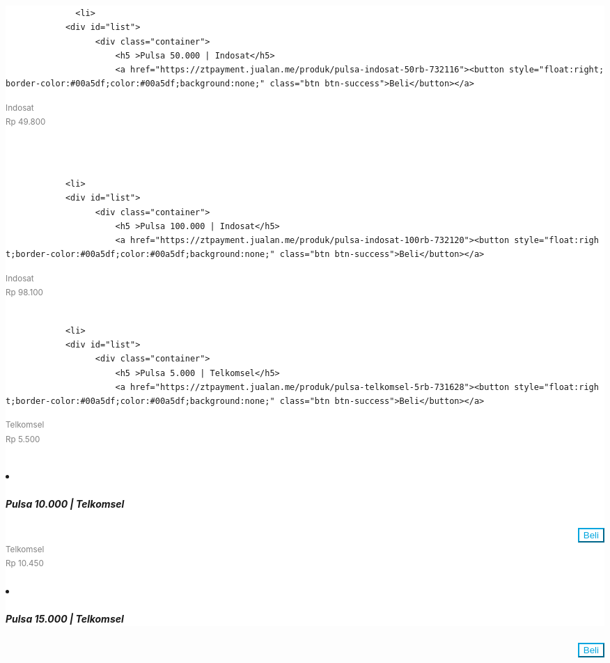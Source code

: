                   <li>
                <div id="list">
                      <div class="container">
                          <h5 >Pulsa 50.000 | Indosat</h5>
                          <a href="https://ztpayment.jualan.me/produk/pulsa-indosat-50rb-732116"><button style="float:right;border-color:#00a5df;color:#00a5df;background:none;" class="btn btn-success">Beli</button></a>             
<small style="color:grey;">Indosat</small><br/>
<small style="color:grey;">Rp 49.800</small> 
<br/>
<small style="color:transparent;">error89</small>

<small style="color:transparent;">eror67</small>                        
                      </div>
                    </div>
                </li>
                
                <li>
                <div id="list">
                      <div class="container">
                          <h5 >Pulsa 100.000 | Indosat</h5>
                          <a href="https://ztpayment.jualan.me/produk/pulsa-indosat-100rb-732120"><button style="float:right;border-color:#00a5df;color:#00a5df;background:none;" class="btn btn-success">Beli</button></a>             
<small style="color:grey;">Indosat</small><br/>
<small style="color:grey;">Rp 98.100</small> 
<br/>
<small style="color:transparent;">error89</small> 
<small style="color:transparent;">eror67</small>                        
                      </div>
                    </div>
                </li>
               
                <li>
                <div id="list">
                      <div class="container">
                          <h5 >Pulsa 5.000 | Telkomsel</h5>
                          <a href="https://ztpayment.jualan.me/produk/pulsa-telkomsel-5rb-731628"><button style="float:right;border-color:#00a5df;color:#00a5df;background:none;" class="btn btn-success">Beli</button></a>             
<small style="color:grey;">Telkomsel</small><br/>
<small style="color:grey;">Rp 5.500</small> 
<br/>
<small style="color:transparent;">error89</small> 
<small style="color:transparent;">eror67</small>                        
                      </div>
                    </div>
                </li>
                <li>
                <div id="list">
                      <div class="container">
                          <h5 >Pulsa 10.000 | Telkomsel</h5>
                          <a href="https://ztpayment.jualan.me/produk/pulsa-telkomsel-10rb-732071"><button style="float:right;border-color:#00a5df;color:#00a5df;background:none;" class="btn btn-success">Beli</button></a>             
<small style="color:grey;">Telkomsel</small><br/>
<small style="color:grey;">Rp 10.450</small> 
<br/>
<small style="color:transparent;">error89</small> 
<small style="color:transparent;">eror67</small>                        
                      </div>
                    </div>
                </li>
               <li>
                <div id="list">
                      <div class="container">
                          <h5 >Pulsa 15.000 | Telkomsel</h5>
                          <a href="https://ztpayment.jualan.me/produk/pulsa-telkomsel-15rb-732075"><button style="float:right;border-color:#00a5df;color:#00a5df;background:none;" class="btn btn-success">Beli</button></a>             